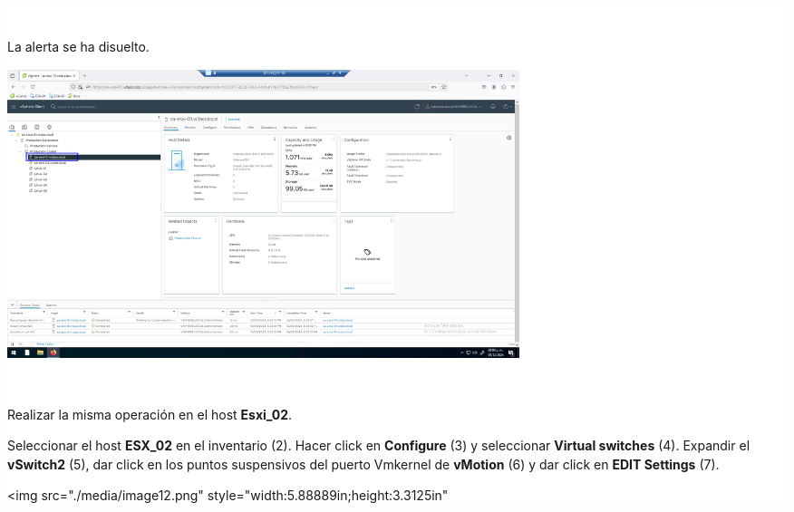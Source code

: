 <br/>

La alerta se ha disuelto.

<img src="./media/image11.png" style="width:5.88889in;height:3.3125in"
alt="A screenshot of a computer Description automatically generated" />

<br/>

Realizar la misma operación en el host **Esxi_02**.

Seleccionar el host **ESX_02** en el inventario (2). Hacer click en
**Configure** (3) y seleccionar **Virtual switches** (4). Expandir el
**vSwitch2** (5), dar click en los puntos suspensivos del puerto Vmkernel de
**vMotion** (6) y dar click en **EDIT Settings** (7).

<img src="./media/image12.png" style="width:5.88889in;height:3.3125in"